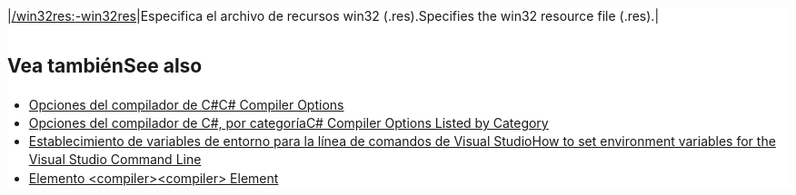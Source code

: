 |[<span data-ttu-id="1a515-242">/win32res:</span><span class="sxs-lookup"><span data-stu-id="1a515-242">-win32res</span></span>](win32res-compiler-option.md)|<span data-ttu-id="1a515-243">Especifica el archivo de recursos win32 (.res).</span><span class="sxs-lookup"><span data-stu-id="1a515-243">Specifies the win32 resource file (.res).</span></span>|

## <a name="see-also"></a><span data-ttu-id="1a515-244">Vea también</span><span class="sxs-lookup"><span data-stu-id="1a515-244">See also</span></span>

- [<span data-ttu-id="1a515-245">Opciones del compilador de C#</span><span class="sxs-lookup"><span data-stu-id="1a515-245">C# Compiler Options</span></span>](index.md)
- [<span data-ttu-id="1a515-246">Opciones del compilador de C#, por categoría</span><span class="sxs-lookup"><span data-stu-id="1a515-246">C# Compiler Options Listed by Category</span></span>](listed-by-category.md)
- [<span data-ttu-id="1a515-247">Establecimiento de variables de entorno para la línea de comandos de Visual Studio</span><span class="sxs-lookup"><span data-stu-id="1a515-247">How to set environment variables for the Visual Studio Command Line</span></span>](how-to-set-environment-variables-for-the-visual-studio-command-line.md)
- [<span data-ttu-id="1a515-248">Elemento \<compiler></span><span class="sxs-lookup"><span data-stu-id="1a515-248">\<compiler> Element</span></span>](../../../framework/configure-apps/file-schema/compiler/compiler-element.md)
